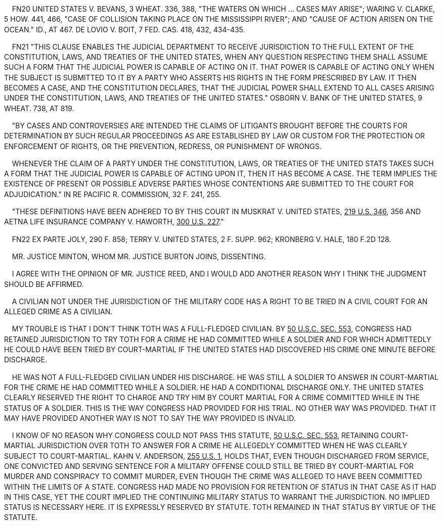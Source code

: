     FN20  UNITED STATES V. BEVANS, 3 WHEAT.  336, 388, "THE WATERS ON WHICH  ...  CASES MAY ARISE"; WARING V. CLARKE, 5 HOW.  441, 466, "CASE OF COLLISION TAKING PLACE ON THE MISSISSIPPI RIVER"; AND "CAUSE OF ACTION ARISEN ON THE OCEAN."  ID., AT 467.  DE LOVIO V. BOIT, 7 FED. CAS. 418, 432, 434-435.

    FN21  "THIS CLAUSE ENABLES THE JUDICIAL DEPARTMENT TO RECEIVE JURISDICTION TO THE FULL EXTENT OF THE CONSTITUTION, LAWS, AND TREATIES OF THE UNITED STATES, WHEN ANY QUESTION RESPECTING THEM SHALL ASSUME SUCH A FORM THAT THE JUDICIAL POWER IS CAPABLE OF ACTING ON IT.  THAT POWER IS CAPABLE OF ACTING ONLY WHEN THE SUBJECT IS SUBMITTED TO IT BY A PARTY WHO ASSERTS HIS RIGHTS IN THE FORM PRESCRIBED BY LAW.  IT THEN BECOMES A CASE, AND THE CONSTITUTION DECLARES, THAT THE JUDICIAL POWER SHALL EXTEND TO ALL CASES ARISING UNDER THE CONSTITUTION, LAWS, AND TREATIES OF THE UNITED STATES."  OSBORN V. BANK OF THE UNITED STATES, 9 WHEAT.  738, AT 819.

    "BY CASES AND CONTROVERSIES ARE INTENDED THE CLAIMS OF LITIGANTS BROUGHT BEFORE THE COURTS FOR DETERMINATION BY SUCH REGULAR PROCEEDINGS AS ARE ESTABLISHED BY LAW OR CUSTOM FOR THE PROTECTION OR ENFORCEMENT OF RIGHTS, OR THE PREVENTION, REDRESS, OR PUNISHMENT OF WRONGS.

    WHENEVER THE CLAIM OF A PARTY UNDER THE CONSTITUTION, LAWS, OR TREATIES OF THE UNITED STATS TAKES SUCH A FORM THAT THE JUDICIAL POWER IS CAPABLE OF ACTING UPON IT, THEN IT HAS BECOME A CASE.  THE TERM IMPLIES THE EXISTENCE OF PRESENT OR POSSIBLE ADVERSE PARTIES WHOSE CONTENTIONS ARE SUBMITTED TO THE COURT FOR ADJUDICATION."  IN RE PACIFIC R. COMMISSION, 32 F. 241, 255.

    "THESE DEFINITIONS HAVE BEEN ADHERED TO BY THIS COURT IN MUSKRAT V. UNITED STATES, [219 U.S. 346][/us/courts/scotus/usReporter/219/346], 356 AND AETNA LIFE INSURANCE COMPANY V. HAWORTH, [300 U.S. 227][/us/courts/scotus/usReporter/300/227]."

    FN22  EX PARTE JOLY, 290 F. 858; TERRY V. UNITED STATES, 2 F. SUPP. 962; KRONBERG V. HALE, 180 F.2D 128.

    MR. JUSTICE MINTON, WHOM MR. JUSTICE BURTON JOINS, DISSENTING.

    I AGREE WITH THE OPINION OF MR. JUSTICE REED, AND I WOULD ADD ANOTHER REASON WHY I THINK THE JUDGMENT SHOULD BE AFFIRMED.

    A CIVILIAN NOT UNDER THE JURISDICTION OF THE MILITARY CODE HAS A RIGHT TO BE TRIED IN A CIVIL COURT FOR AN ALLEGED CRIME AS A CIVILIAN.

    MY TROUBLE IS THAT I DON'T THINK TOTH WAS A FULL-FLEDGED CIVILIAN.  BY [50 U.S.C. SEC. 553][/us/usc/t50/s553], CONGRESS HAD RETAINED JURISDICTION TO TRY TOTH FOR A CRIME HE HAD COMMITTED WHILE A SOLDIER AND FOR WHICH ADMITTEDLY HE COULD HAVE BEEN TRIED BY COURT-MARTIAL IF THE UNITED STATES HAD DISCOVERED HIS CRIME ONE MINUTE BEFORE DISCHARGE.

    HE WAS NOT A FULL-FLEDGED CIVILIAN UNDER HIS DISCHARGE.  HE WAS STILL A SOLDIER TO ANSWER IN COURT-MARTIAL FOR THE CRIME HE HAD COMMITTED WHILE A SOLDIER.  HE HAD A CONDITIONAL DISCHARGE ONLY.  THE UNITED STATES CLEARLY RESERVED THE RIGHT TO CHARGE AND TRY HIM BY COURT MARTIAL FOR A CRIME COMMITTED WHILE IN THE STATUS OF A SOLDIER.  THIS IS THE WAY CONGRESS HAD PROVIDED FOR HIS TRIAL.  NO OTHER WAY WAS PROVIDED.  THAT IT MAY HAVE PROVIDED ANOTHER WAY IS NOT TO SAY THE WAY PROVIDED IS INVALID.

    I KNOW OF NO REASON WHY CONGRESS COULD NOT PASS THIS STATUTE, [50 U.S.C. SEC. 553][/us/usc/t50/s553], RETAINING COURT-MARTIAL JURISDICTION OVER TOTH TO ANSWER FOR A CRIME HE ALLEGEDLY COMMITTED WHEN HE WAS CLEARLY SUBJECT TO COURT-MARTIAL.  KAHN V. ANDERSON, [255 U.S. 1][/us/courts/scotus/usReporter/255/1], HOLDS THAT, EVEN THOUGH DISCHARGED FROM SERVICE, ONE CONVICTED AND SERVING SENTENCE FOR A MILITARY OFFENSE COULD STILL BE TRIED BY COURT-MARTIAL FOR MURDER AND CONSPIRACY TO COMMIT MURDER, EVEN THOUGH THE CRIME WAS ALLEGED TO HAVE BEEN COMMITTED WITHIN THE LIMITS OF A STATE.  CONGRESS HAD MADE NO PROVISION FOR RETENTION OF STATUS IN THAT CASE AS IT HAD IN THIS CASE, YET THE COURT IMPLIED THE CONTINUING MILITARY STATUS TO WARRANT THE JURISDICTION.  NO IMPLIED STATUS IS NECESSARY HERE.  IT IS EXPRESSLY RESERVED BY STATUTE.  TOTH REMAINED IN THAT STATUS BY VIRTUE OF THE STATUTE.


[/us/courts/scotus/usReporter/350/11]: https://publicdocs.github.io/go/links?ns=uslm-x&ref=%2Fus%2Fcourts%2Fscotus%2FusReporter%2F350%2F11
[/us/courts/scotus/usReporter/348/809]: https://publicdocs.github.io/go/links?ns=uslm-x&ref=%2Fus%2Fcourts%2Fscotus%2FusReporter%2F348%2F809
[/us/courts/scotus/usReporter/137/202]: https://publicdocs.github.io/go/links?ns=uslm-x&ref=%2Fus%2Fcourts%2Fscotus%2FusReporter%2F137%2F202
[/us/courts/scotus/usReporter/260/94]: https://publicdocs.github.io/go/links?ns=uslm-x&ref=%2Fus%2Fcourts%2Fscotus%2FusReporter%2F260%2F94
[/us/courts/scotus/usReporter/313/69]: https://publicdocs.github.io/go/links?ns=uslm-x&ref=%2Fus%2Fcourts%2Fscotus%2FusReporter%2F313%2F69
[/us/stat/64/140]: https://publicdocs.github.io/go/links?ns=uslm&ref=%2Fus%2Fstat%2F64%2F140
[/us/stat/64/109]: https://publicdocs.github.io/go/links?ns=uslm&ref=%2Fus%2Fstat%2F64%2F109
[/us/usc/t50/s553]: https://publicdocs.github.io/go/links?ns=uslm&ref=%2Fus%2Fusc%2Ft50%2Fs553
[/us/courts/scotus/usReporter/317/1]: https://publicdocs.github.io/go/links?ns=uslm-x&ref=%2Fus%2Fcourts%2Fscotus%2FusReporter%2F317%2F1
[/us/courts/scotus/usReporter/327/1]: https://publicdocs.github.io/go/links?ns=uslm-x&ref=%2Fus%2Fcourts%2Fscotus%2FusReporter%2F327%2F1
[/us/courts/scotus/usReporter/255/1]: https://publicdocs.github.io/go/links?ns=uslm-x&ref=%2Fus%2Fcourts%2Fscotus%2FusReporter%2F255%2F1
[/us/stat/12/696]: https://publicdocs.github.io/go/links?ns=uslm&ref=%2Fus%2Fstat%2F12%2F696
[/us/courts/scotus/usReporter/336/210]: https://publicdocs.github.io/go/links?ns=uslm-x&ref=%2Fus%2Fcourts%2Fscotus%2FusReporter%2F336%2F210
[/us/stat/64/133]: https://publicdocs.github.io/go/links?ns=uslm&ref=%2Fus%2Fstat%2F64%2F133
[/us/courts/scotus/usReporter/327/304]: https://publicdocs.github.io/go/links?ns=uslm-x&ref=%2Fus%2Fcourts%2Fscotus%2FusReporter%2F327%2F304
[/us/courts/scotus/usReporter/293/474]: https://publicdocs.github.io/go/links?ns=uslm-x&ref=%2Fus%2Fcourts%2Fscotus%2FusReporter%2F293%2F474
[/us/courts/scotus/usReporter/281/276]: https://publicdocs.github.io/go/links?ns=uslm-x&ref=%2Fus%2Fcourts%2Fscotus%2FusReporter%2F281%2F276
[/us/stat/64/108]: https://publicdocs.github.io/go/links?ns=uslm&ref=%2Fus%2Fstat%2F64%2F108
[/us/usc/t50/s551]: https://publicdocs.github.io/go/links?ns=uslm&ref=%2Fus%2Fusc%2Ft50%2Fs551
[/us/stat/64/109]: https://publicdocs.github.io/go/links?ns=uslm&ref=%2Fus%2Fstat%2F64%2F109
[/us/usc/t50/s553]: https://publicdocs.github.io/go/links?ns=uslm&ref=%2Fus%2Fusc%2Ft50%2Fs553
[/us/courts/scotus/usReporter/336/210]: https://publicdocs.github.io/go/links?ns=uslm-x&ref=%2Fus%2Fcourts%2Fscotus%2FusReporter%2F336%2F210
[/us/courts/scotus/usReporter/323/283]: https://publicdocs.github.io/go/links?ns=uslm-x&ref=%2Fus%2Fcourts%2Fscotus%2FusReporter%2F323%2F283
[/us/courts/scotus/usReporter/100/13]: https://publicdocs.github.io/go/links?ns=uslm-x&ref=%2Fus%2Fcourts%2Fscotus%2FusReporter%2F100%2F13
[/us/courts/scotus/usReporter/327/304]: https://publicdocs.github.io/go/links?ns=uslm-x&ref=%2Fus%2Fcourts%2Fscotus%2FusReporter%2F327%2F304
[/us/courts/scotus/usReporter/323/283]: https://publicdocs.github.io/go/links?ns=uslm-x&ref=%2Fus%2Fcourts%2Fscotus%2FusReporter%2F323%2F283
[/us/courts/scotus/usReporter/245/366]: https://publicdocs.github.io/go/links?ns=uslm-x&ref=%2Fus%2Fcourts%2Fscotus%2FusReporter%2F245%2F366
[/us/courts/scotus/usReporter/321/542]: https://publicdocs.github.io/go/links?ns=uslm-x&ref=%2Fus%2Fcourts%2Fscotus%2FusReporter%2F321%2F542
[/us/stat/12/696]: https://publicdocs.github.io/go/links?ns=uslm&ref=%2Fus%2Fstat%2F12%2F696
[/us/usc/t50/s554]: https://publicdocs.github.io/go/links?ns=uslm&ref=%2Fus%2Fusc%2Ft50%2Fs554
[/us/stat/13/487]: https://publicdocs.github.io/go/links?ns=uslm&ref=%2Fus%2Fstat%2F13%2F487
[/us/courts/scotus/usReporter/158/109]: https://publicdocs.github.io/go/links?ns=uslm-x&ref=%2Fus%2Fcourts%2Fscotus%2FusReporter%2F158%2F109
[/us/courts/scotus/usReporter/299/109]: https://publicdocs.github.io/go/links?ns=uslm-x&ref=%2Fus%2Fcourts%2Fscotus%2FusReporter%2F299%2F109
[/us/usc/t50/s618]: https://publicdocs.github.io/go/links?ns=uslm&ref=%2Fus%2Fusc%2Ft50%2Fs618
[/us/courts/scotus/usReporter/313/69]: https://publicdocs.github.io/go/links?ns=uslm-x&ref=%2Fus%2Fcourts%2Fscotus%2FusReporter%2F313%2F69
[/us/courts/scotus/usReporter/183/365]: https://publicdocs.github.io/go/links?ns=uslm-x&ref=%2Fus%2Fcourts%2Fscotus%2FusReporter%2F183%2F365
[/us/courts/scotus/usReporter/255/1]: https://publicdocs.github.io/go/links?ns=uslm-x&ref=%2Fus%2Fcourts%2Fscotus%2FusReporter%2F255%2F1
[/us/stat/62/641]: https://publicdocs.github.io/go/links?ns=uslm&ref=%2Fus%2Fstat%2F62%2F641
[/us/courts/scotus/usReporter/317/1]: https://publicdocs.github.io/go/links?ns=uslm-x&ref=%2Fus%2Fcourts%2Fscotus%2FusReporter%2F317%2F1
[/us/courts/scotus/usReporter/219/346]: https://publicdocs.github.io/go/links?ns=uslm-x&ref=%2Fus%2Fcourts%2Fscotus%2FusReporter%2F219%2F346
[/us/courts/scotus/usReporter/300/227]: https://publicdocs.github.io/go/links?ns=uslm-x&ref=%2Fus%2Fcourts%2Fscotus%2FusReporter%2F300%2F227
[/us/usc/t50/s553]: https://publicdocs.github.io/go/links?ns=uslm&ref=%2Fus%2Fusc%2Ft50%2Fs553
[/us/usc/t50/s553]: https://publicdocs.github.io/go/links?ns=uslm&ref=%2Fus%2Fusc%2Ft50%2Fs553
[/us/courts/scotus/usReporter/255/1]: https://publicdocs.github.io/go/links?ns=uslm-x&ref=%2Fus%2Fcourts%2Fscotus%2FusReporter%2F255%2F1